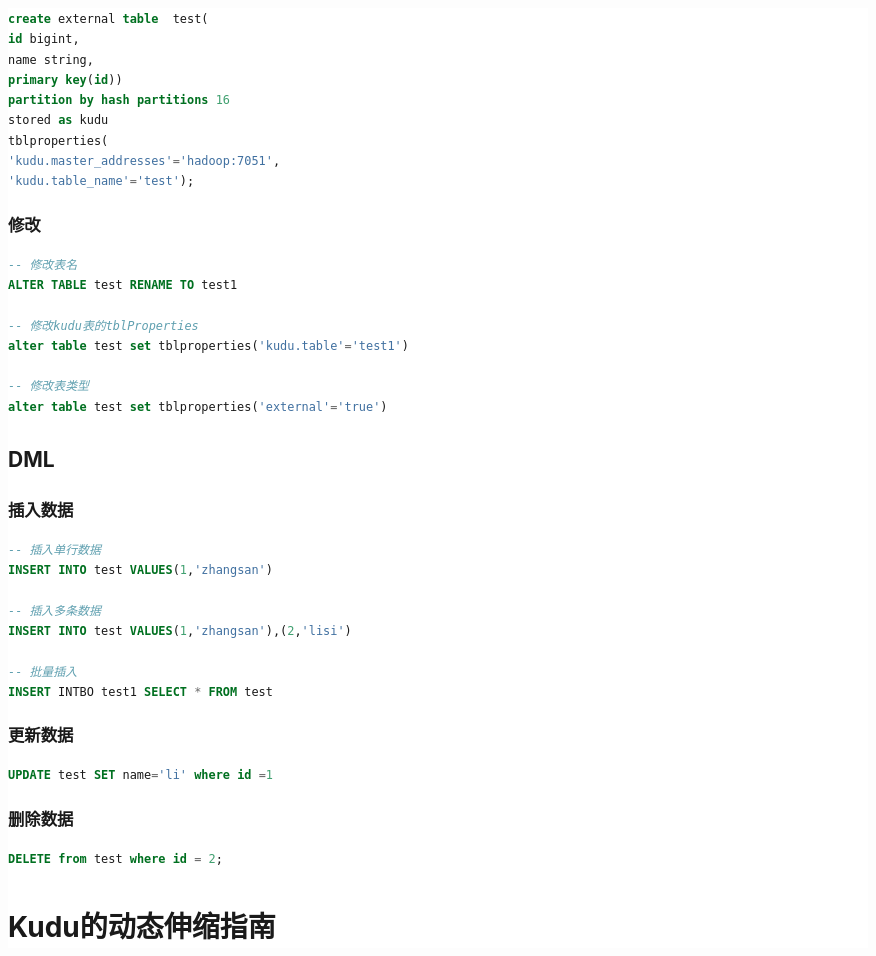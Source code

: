```sql
create external table  test(
id bigint,
name string,
primary key(id))
partition by hash partitions 16
stored as kudu
tblproperties(
'kudu.master_addresses'='hadoop:7051',
'kudu.table_name'='test');
```

### 修改

```sql
-- 修改表名
ALTER TABLE test RENAME TO test1

-- 修改kudu表的tblProperties
alter table test set tblproperties('kudu.table'='test1')

-- 修改表类型
alter table test set tblproperties('external'='true')
```

## DML

### 插入数据

```sql
-- 插入单行数据
INSERT INTO test VALUES(1,'zhangsan')

-- 插入多条数据
INSERT INTO test VALUES(1,'zhangsan'),(2,'lisi')

-- 批量插入
INSERT INTBO test1 SELECT * FROM test
```

### 更新数据

```sql
UPDATE test SET name='li' where id =1
```

### 删除数据

```sql
DELETE from test where id = 2;
```

# Kudu的动态伸缩指南
